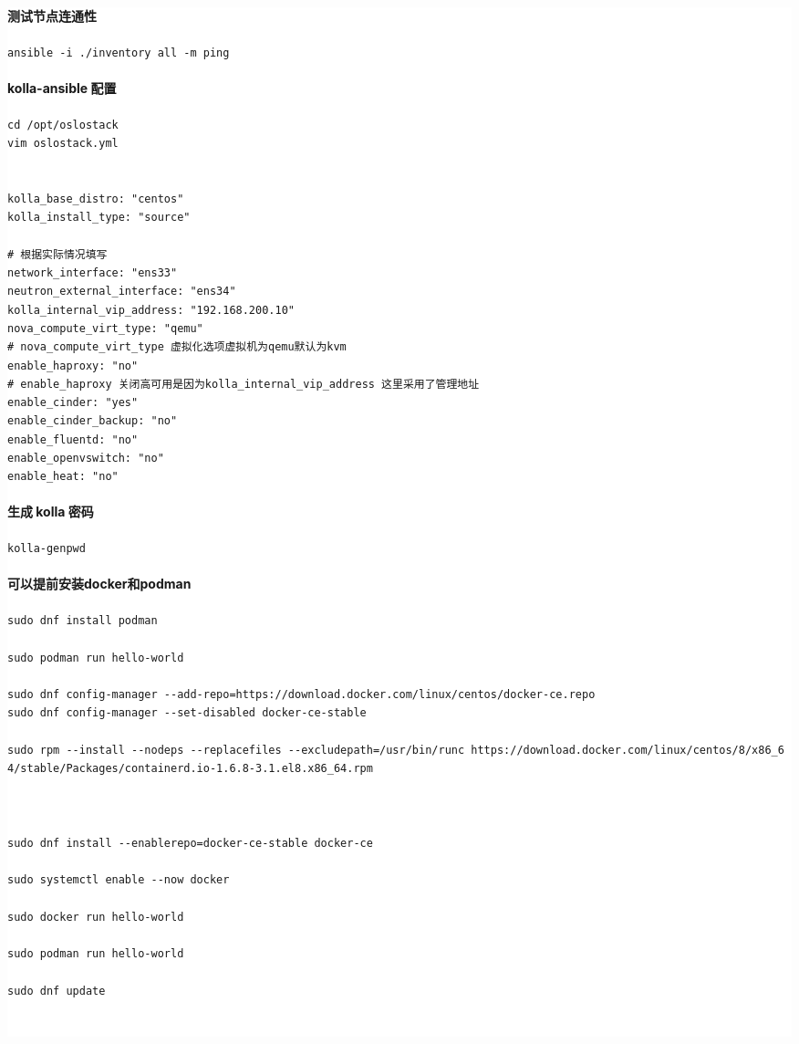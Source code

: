 #### 测试节点连通性

```
ansible -i ./inventory all -m ping
```


#### kolla-ansible 配置

```
cd /opt/oslostack
vim oslostack.yml


kolla_base_distro: "centos"
kolla_install_type: "source"

# 根据实际情况填写
network_interface: "ens33"
neutron_external_interface: "ens34"
kolla_internal_vip_address: "192.168.200.10"
nova_compute_virt_type: "qemu" 
# nova_compute_virt_type 虚拟化选项虚拟机为qemu默认为kvm
enable_haproxy: "no"
# enable_haproxy 关闭高可用是因为kolla_internal_vip_address 这里采用了管理地址
enable_cinder: "yes"
enable_cinder_backup: "no"
enable_fluentd: "no"
enable_openvswitch: "no"
enable_heat: "no"

```

#### 生成 kolla 密码

```
kolla-genpwd
```

#### 可以提前安装docker和podman

```
sudo dnf install podman

sudo podman run hello-world

sudo dnf config-manager --add-repo=https://download.docker.com/linux/centos/docker-ce.repo
sudo dnf config-manager --set-disabled docker-ce-stable

sudo rpm --install --nodeps --replacefiles --excludepath=/usr/bin/runc https://download.docker.com/linux/centos/8/x86_64/stable/Packages/containerd.io-1.6.8-3.1.el8.x86_64.rpm



sudo dnf install --enablerepo=docker-ce-stable docker-ce

sudo systemctl enable --now docker

sudo docker run hello-world

sudo podman run hello-world

sudo dnf update



```